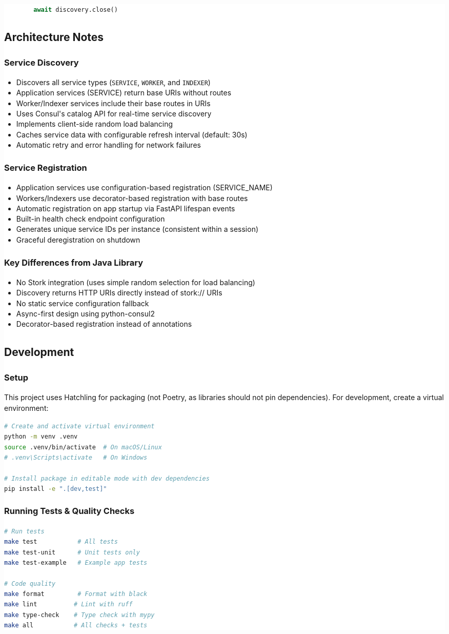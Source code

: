 ```python
        await discovery.close()
```

## Architecture Notes

### Service Discovery
- Discovers all service types (`SERVICE`, `WORKER`, and `INDEXER`)
- Application services (SERVICE) return base URIs without routes
- Worker/Indexer services include their base routes in URIs
- Uses Consul's catalog API for real-time service discovery
- Implements client-side random load balancing
- Caches service data with configurable refresh interval (default: 30s)
- Automatic retry and error handling for network failures

### Service Registration
- Application services use configuration-based registration (SERVICE_NAME)
- Workers/Indexers use decorator-based registration with base routes
- Automatic registration on app startup via FastAPI lifespan events
- Built-in health check endpoint configuration
- Generates unique service IDs per instance (consistent within a session)
- Graceful deregistration on shutdown

### Key Differences from Java Library
- No Stork integration (uses simple random selection for load balancing)
- Discovery returns HTTP URIs directly instead of stork:// URIs
- No static service configuration fallback
- Async-first design using python-consul2
- Decorator-based registration instead of annotations

## Development

### Setup

This project uses Hatchling for packaging (not Poetry, as libraries should not pin dependencies). For development, create a virtual environment:

```bash
# Create and activate virtual environment
python -m venv .venv
source .venv/bin/activate  # On macOS/Linux
# .venv\Scripts\activate   # On Windows

# Install package in editable mode with dev dependencies
pip install -e ".[dev,test]"
```

### Running Tests & Quality Checks

```bash
# Run tests
make test           # All tests
make test-unit      # Unit tests only
make test-example   # Example app tests

# Code quality
make format         # Format with black
make lint          # Lint with ruff
make type-check    # Type check with mypy
make all           # All checks + tests
```

